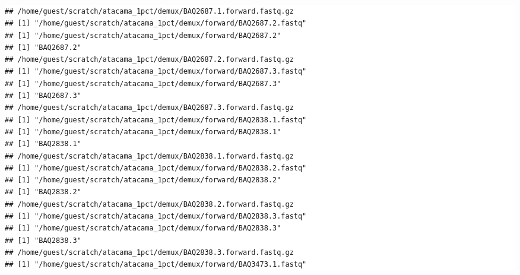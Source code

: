     ## /home/guest/scratch/atacama_1pct/demux/BAQ2687.1.forward.fastq.gz
    ## [1] "/home/guest/scratch/atacama_1pct/demux/forward/BAQ2687.2.fastq"
    ## [1] "/home/guest/scratch/atacama_1pct/demux/forward/BAQ2687.2"
    ## [1] "BAQ2687.2"
    ## /home/guest/scratch/atacama_1pct/demux/BAQ2687.2.forward.fastq.gz
    ## [1] "/home/guest/scratch/atacama_1pct/demux/forward/BAQ2687.3.fastq"
    ## [1] "/home/guest/scratch/atacama_1pct/demux/forward/BAQ2687.3"
    ## [1] "BAQ2687.3"
    ## /home/guest/scratch/atacama_1pct/demux/BAQ2687.3.forward.fastq.gz
    ## [1] "/home/guest/scratch/atacama_1pct/demux/forward/BAQ2838.1.fastq"
    ## [1] "/home/guest/scratch/atacama_1pct/demux/forward/BAQ2838.1"
    ## [1] "BAQ2838.1"
    ## /home/guest/scratch/atacama_1pct/demux/BAQ2838.1.forward.fastq.gz
    ## [1] "/home/guest/scratch/atacama_1pct/demux/forward/BAQ2838.2.fastq"
    ## [1] "/home/guest/scratch/atacama_1pct/demux/forward/BAQ2838.2"
    ## [1] "BAQ2838.2"
    ## /home/guest/scratch/atacama_1pct/demux/BAQ2838.2.forward.fastq.gz
    ## [1] "/home/guest/scratch/atacama_1pct/demux/forward/BAQ2838.3.fastq"
    ## [1] "/home/guest/scratch/atacama_1pct/demux/forward/BAQ2838.3"
    ## [1] "BAQ2838.3"
    ## /home/guest/scratch/atacama_1pct/demux/BAQ2838.3.forward.fastq.gz
    ## [1] "/home/guest/scratch/atacama_1pct/demux/forward/BAQ3473.1.fastq"